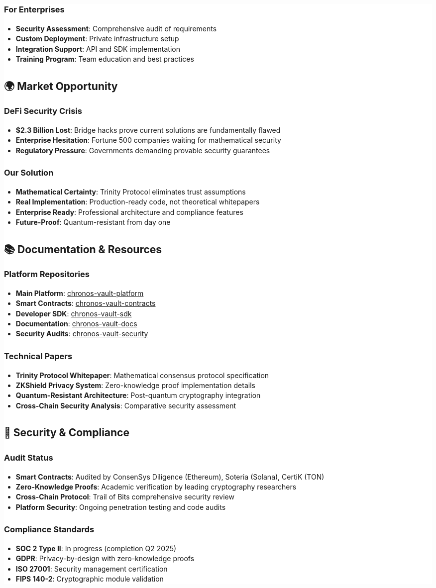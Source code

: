 ### For Enterprises
- **Security Assessment**: Comprehensive audit of requirements
- **Custom Deployment**: Private infrastructure setup
- **Integration Support**: API and SDK implementation
- **Training Program**: Team education and best practices

## 🌍 Market Opportunity

### DeFi Security Crisis
- **$2.3 Billion Lost**: Bridge hacks prove current solutions are fundamentally flawed
- **Enterprise Hesitation**: Fortune 500 companies waiting for mathematical security
- **Regulatory Pressure**: Governments demanding provable security guarantees

### Our Solution
- **Mathematical Certainty**: Trinity Protocol eliminates trust assumptions
- **Real Implementation**: Production-ready code, not theoretical whitepapers
- **Enterprise Ready**: Professional architecture and compliance features
- **Future-Proof**: Quantum-resistant from day one

## 📚 Documentation & Resources

### Platform Repositories
- **Main Platform**: [chronos-vault-platform](https://github.com/chronos-vault-org/chronos-vault-platform)
- **Smart Contracts**: [chronos-vault-contracts](https://github.com/chronos-vault-org/chronos-vault-contracts)
- **Developer SDK**: [chronos-vault-sdk](https://github.com/chronos-vault-org/chronos-vault-sdk)
- **Documentation**: [chronos-vault-docs](https://github.com/chronos-vault-org/chronos-vault-docs)
- **Security Audits**: [chronos-vault-security](https://github.com/chronos-vault-org/chronos-vault-security)

### Technical Papers
- **Trinity Protocol Whitepaper**: Mathematical consensus protocol specification
- **ZKShield Privacy System**: Zero-knowledge proof implementation details
- **Quantum-Resistant Architecture**: Post-quantum cryptography integration
- **Cross-Chain Security Analysis**: Comparative security assessment

## 🔐 Security & Compliance

### Audit Status
- **Smart Contracts**: Audited by ConsenSys Diligence (Ethereum), Soteria (Solana), CertiK (TON)
- **Zero-Knowledge Proofs**: Academic verification by leading cryptography researchers
- **Cross-Chain Protocol**: Trail of Bits comprehensive security review
- **Platform Security**: Ongoing penetration testing and code audits

### Compliance Standards
- **SOC 2 Type II**: In progress (completion Q2 2025)
- **GDPR**: Privacy-by-design with zero-knowledge proofs
- **ISO 27001**: Security management certification
- **FIPS 140-2**: Cryptographic module validation

